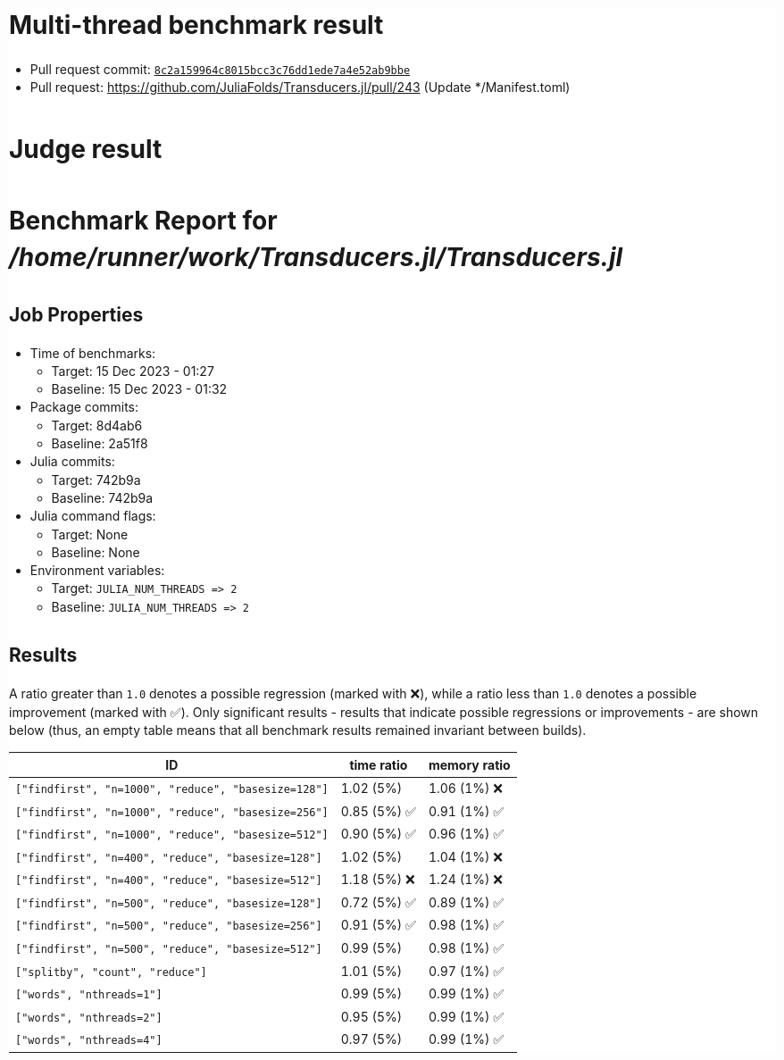 # Multi-thread benchmark result

* Pull request commit: [`8c2a159964c8015bcc3c76dd1ede7a4e52ab9bbe`](https://github.com/JuliaFolds/Transducers.jl/commit/8c2a159964c8015bcc3c76dd1ede7a4e52ab9bbe)
* Pull request: <https://github.com/JuliaFolds/Transducers.jl/pull/243> (Update */Manifest.toml)

# Judge result
# Benchmark Report for */home/runner/work/Transducers.jl/Transducers.jl*

## Job Properties
* Time of benchmarks:
    - Target: 15 Dec 2023 - 01:27
    - Baseline: 15 Dec 2023 - 01:32
* Package commits:
    - Target: 8d4ab6
    - Baseline: 2a51f8
* Julia commits:
    - Target: 742b9a
    - Baseline: 742b9a
* Julia command flags:
    - Target: None
    - Baseline: None
* Environment variables:
    - Target: `JULIA_NUM_THREADS => 2`
    - Baseline: `JULIA_NUM_THREADS => 2`

## Results
A ratio greater than `1.0` denotes a possible regression (marked with :x:), while a ratio less
than `1.0` denotes a possible improvement (marked with :white_check_mark:). Only significant results - results
that indicate possible regressions or improvements - are shown below (thus, an empty table means that all
benchmark results remained invariant between builds).

| ID                                                  | time ratio                   | memory ratio                 |
|-----------------------------------------------------|------------------------------|------------------------------|
| `["findfirst", "n=1000", "reduce", "basesize=128"]` |                   1.02 (5%)  |                1.06 (1%) :x: |
| `["findfirst", "n=1000", "reduce", "basesize=256"]` | 0.85 (5%) :white_check_mark: | 0.91 (1%) :white_check_mark: |
| `["findfirst", "n=1000", "reduce", "basesize=512"]` | 0.90 (5%) :white_check_mark: | 0.96 (1%) :white_check_mark: |
| `["findfirst", "n=400", "reduce", "basesize=128"]`  |                   1.02 (5%)  |                1.04 (1%) :x: |
| `["findfirst", "n=400", "reduce", "basesize=512"]`  |                1.18 (5%) :x: |                1.24 (1%) :x: |
| `["findfirst", "n=500", "reduce", "basesize=128"]`  | 0.72 (5%) :white_check_mark: | 0.89 (1%) :white_check_mark: |
| `["findfirst", "n=500", "reduce", "basesize=256"]`  | 0.91 (5%) :white_check_mark: | 0.98 (1%) :white_check_mark: |
| `["findfirst", "n=500", "reduce", "basesize=512"]`  |                   0.99 (5%)  | 0.98 (1%) :white_check_mark: |
| `["splitby", "count", "reduce"]`                    |                   1.01 (5%)  | 0.97 (1%) :white_check_mark: |
| `["words", "nthreads=1"]`                           |                   0.99 (5%)  | 0.99 (1%) :white_check_mark: |
| `["words", "nthreads=2"]`                           |                   0.95 (5%)  | 0.99 (1%) :white_check_mark: |
| `["words", "nthreads=4"]`                           |                   0.97 (5%)  | 0.99 (1%) :white_check_mark: |
